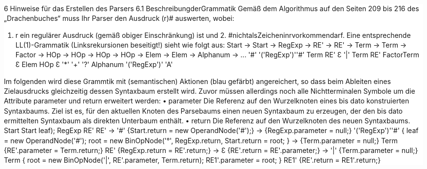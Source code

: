 6 Hinweise für das Erstellen des Parsers
6.1 BeschreibungderGrammatik
Gemäß dem Algorithmus auf den Seiten 209 bis 216 des „Drachenbuches“ muss Ihr Parser den Ausdruck (r)# auswerten, wobei:
1. r ein regulärer Ausdruck (gemäß obiger Einschränkung) ist und 2. #nichtalsZeicheninrvorkommendarf.
Eine entsprechende LL(1)-Grammatik (Linksrekursionen beseitigt!) sieht wie folgt aus:
  Start → Start →
RegExp → RE' → RE' →
Term → Term →
Factor → HOp → HOp → HOp → HOp →
Elem → Elem →
Alphanum → ...
'#'
'('RegExp')''#'
Term RE'
Ɛ
'|' Term RE'
FactorTerm Ɛ
Elem HOp
Ɛ
'*'
'+'
'?'
Alphanum
'('RegExp')'
'A'
 
Im folgenden wird diese Grammtik mit (semantischen) Aktionen (blau gefärbt) angereichert, so dass beim Ableiten eines Zielausdrucks gleichzeitig dessen Syntaxbaum erstellt wird. Zuvor müssen allerdings noch alle Nichtterminalen Symbole um die Attribute parameter und return erweitert werden:
• parameter
Die Referenz auf den Wurzelknoten eines bis dato konstruierten Syntaxbaums. Ziel ist es, für den aktuellen Knoten des Parsebaums einen neuen Syntaxbaum zu erzeugen, der den bis dato ermittelten Syntaxbaum als direkten Unterbaum enthält.
• return
Die Referenz auf den Wurzelknoten des neuen Syntaxbaums.
  Start Start
leaf);
RegExp
RE' RE'
→ '#' {Start.return = new OperandNode('#');}
→ {RegExp.parameter = null;} '('RegExp')''#'
{
          leaf = new OperandNode('#');
          root = new BinOpNode('°', RegExp.return,
          Start.return = root;
     }
→ {Term.parameter = null;} Term
     {RE'.parameter = Term.return;}
RE'
     {RegExp.return = RE'.return;}
→ Ɛ {RE'.return = RE'.parameter;}
→ '|'
     {Term.parameter = null;}
Term
     {
          root = new BinOpNode('|',
                               RE'.parameter,
Term.return); RE1'.parameter = root;
}
RE1'
{RE'.return = RE1'.return;}
 